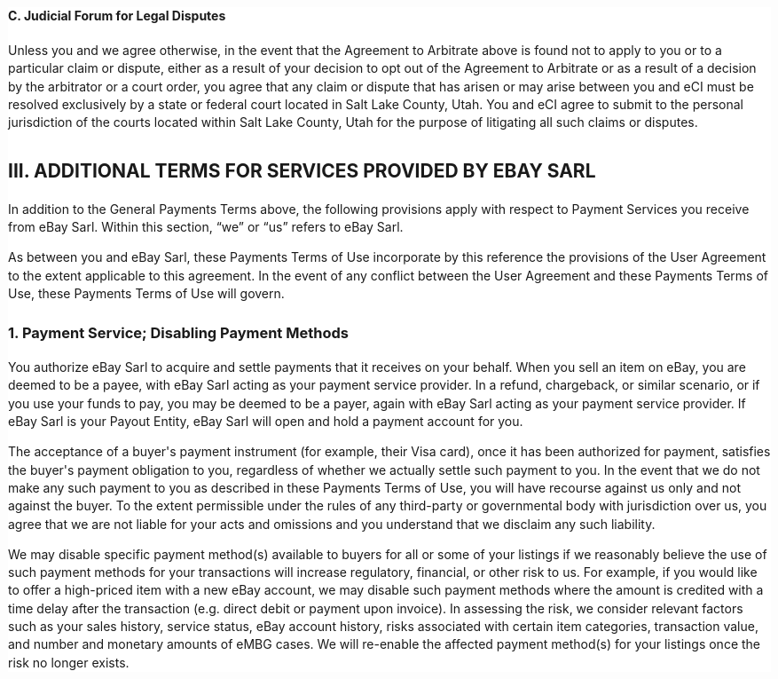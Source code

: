#### C. Judicial Forum for Legal Disputes

Unless you and we agree otherwise, in the event that the Agreement to Arbitrate
above is found not to apply to you or to a particular claim or dispute, either
as a result of your decision to opt out of the Agreement to Arbitrate or as a
result of a decision by the arbitrator or a court order, you agree that any
claim or dispute that has arisen or may arise between you and eCI must be
resolved exclusively by a state or federal court located in Salt Lake County,
Utah. You and eCI agree to submit to the personal jurisdiction of the courts
located within Salt Lake County, Utah for the purpose of litigating all such
claims or disputes.

## III. ADDITIONAL TERMS FOR SERVICES PROVIDED BY EBAY SARL

In addition to the General Payments Terms above, the following provisions apply
with respect to Payment Services you receive from eBay Sarl. Within this
section, “we” or “us” refers to eBay Sarl.

As between you and eBay Sarl, these Payments Terms of Use incorporate by this
reference the provisions of the User Agreement to the extent applicable to this
agreement. In the event of any conflict between the User Agreement and these
Payments Terms of Use, these Payments Terms of Use will govern.

### 1. Payment Service; Disabling Payment Methods

You authorize eBay Sarl to acquire and settle payments that it receives on your
behalf. When you sell an item on eBay, you are deemed to be a payee, with eBay
Sarl acting as your payment service provider. In a refund, chargeback, or
similar scenario, or if you use your funds to pay, you may be deemed to be a
payer, again with eBay Sarl acting as your payment service provider. If eBay
Sarl is your Payout Entity, eBay Sarl will open and hold a payment account for
you.

The acceptance of a buyer's payment instrument (for example, their Visa card),
once it has been authorized for payment, satisfies the buyer's payment
obligation to you, regardless of whether we actually settle such payment to you.
In the event that we do not make any such payment to you as described in these
Payments Terms of Use, you will have recourse against us only and not against
the buyer. To the extent permissible under the rules of any third-party or
governmental body with jurisdiction over us, you agree that we are not liable
for your acts and omissions and you understand that we disclaim any such
liability.

We may disable specific payment method(s) available to buyers for all or some of
your listings if we reasonably believe the use of such payment methods for your
transactions will increase regulatory, financial, or other risk to us. For
example, if you would like to offer a high-priced item with a new eBay account,
we may disable such payment methods where the amount is credited with a time
delay after the transaction (e.g. direct debit or payment upon invoice). In
assessing the risk, we consider relevant factors such as your sales history,
service status, eBay account history, risks associated with certain item
categories, transaction value, and number and monetary amounts of eMBG cases. We
will re-enable the affected payment method(s) for your listings once the risk no
longer exists.
